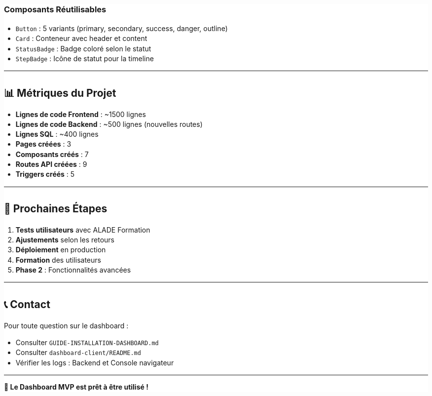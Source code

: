 ### Composants Réutilisables
- `Button` : 5 variants (primary, secondary, success, danger, outline)
- `Card` : Conteneur avec header et content
- `StatusBadge` : Badge coloré selon le statut
- `StepBadge` : Icône de statut pour la timeline

---

## 📊 Métriques du Projet

- **Lignes de code Frontend** : ~1500 lignes
- **Lignes de code Backend** : ~500 lignes (nouvelles routes)
- **Lignes SQL** : ~400 lignes
- **Pages créées** : 3
- **Composants créés** : 7
- **Routes API créées** : 9
- **Triggers créés** : 5

---

## 🎯 Prochaines Étapes

1. **Tests utilisateurs** avec ALADE Formation
2. **Ajustements** selon les retours
3. **Déploiement** en production
4. **Formation** des utilisateurs
5. **Phase 2** : Fonctionnalités avancées

---

## 📞 Contact

Pour toute question sur le dashboard :
- Consulter `GUIDE-INSTALLATION-DASHBOARD.md`
- Consulter `dashboard-client/README.md`
- Vérifier les logs : Backend et Console navigateur

---

**🎉 Le Dashboard MVP est prêt à être utilisé !**
